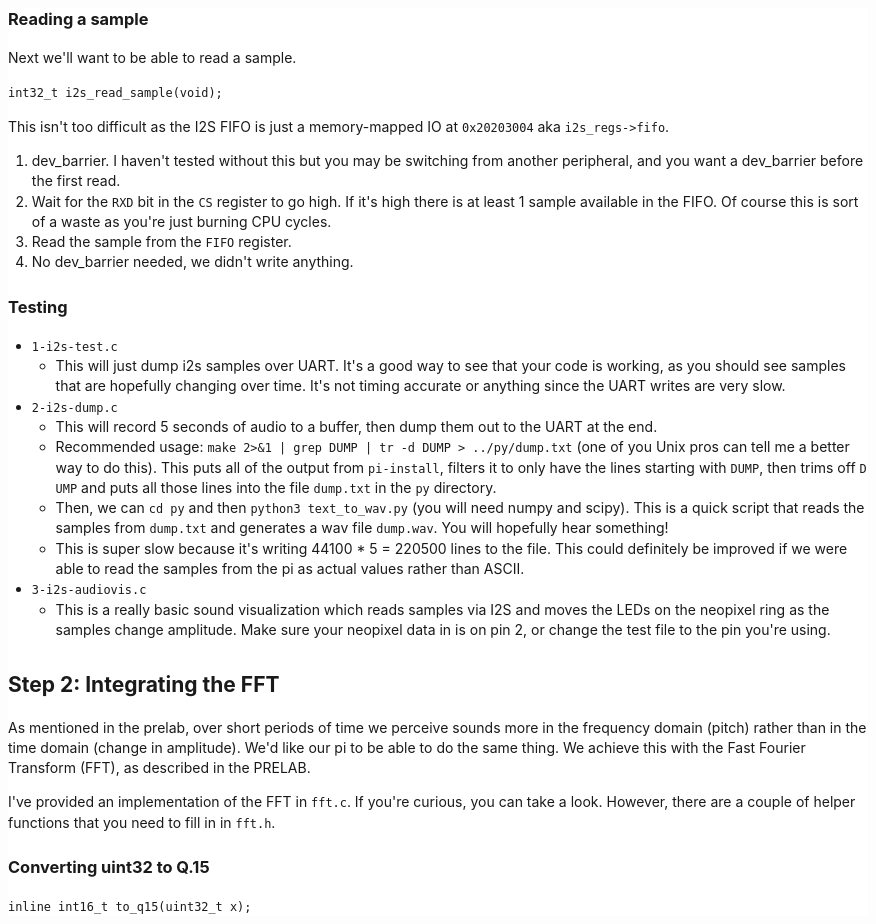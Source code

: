 ### Reading a sample

Next we'll want to be able to read a sample. 

```
int32_t i2s_read_sample(void);
```

This isn't too difficult as the I2S FIFO is just a memory-mapped IO at `0x20203004` aka `i2s_regs->fifo`. 
1. dev_barrier. I haven't tested without this but you may be switching from another peripheral, and you want a dev_barrier before the first read.
2. Wait for the `RXD` bit in the `CS` register to go high. If it's high there is at least 1 sample available in the FIFO. Of course this is sort of a waste as you're just burning CPU cycles.
3. Read the sample from the `FIFO` register.
4. No dev_barrier needed, we didn't write anything.

### Testing
- `1-i2s-test.c`
    - This will just dump i2s samples over UART. It's a good way to see that your code is working, as you should see samples that are hopefully changing over time. It's not timing accurate or anything since the UART writes are very slow.
- `2-i2s-dump.c` 
    - This will record 5 seconds of audio to a buffer, then dump them out to the UART at the end. 
    - Recommended usage: `make 2>&1 | grep DUMP | tr -d DUMP > ../py/dump.txt` (one of you Unix pros can tell me a better way to do this). This puts all of the output from `pi-install`, filters it to only have the lines starting with `DUMP`, then trims off `DUMP` and puts all those lines into the file `dump.txt` in the `py` directory.
    - Then, we can `cd py` and then `python3 text_to_wav.py` (you will need numpy and scipy). This is a quick script that reads the samples from `dump.txt` and generates a wav file `dump.wav`. You will hopefully hear something!
    - This is super slow because it's writing 44100 * 5 = 220500 lines to the file. This could definitely be improved if we were able to read the samples from the pi as actual values rather than ASCII.
- `3-i2s-audiovis.c`
    - This is a really basic sound visualization which reads samples via I2S and moves the LEDs on the neopixel ring as the samples change amplitude. Make sure your neopixel data in is on pin 2, or change the test file to the pin you're using.

## Step 2: Integrating the FFT

As mentioned in the prelab, over short periods of time we perceive sounds more in the frequency domain (pitch) rather than in the time domain (change in amplitude). We'd like our pi to be able to do the same thing. We achieve this with the Fast Fourier Transform (FFT), as described in the PRELAB. 

I've provided an implementation of the FFT in `fft.c`. If you're curious, you can take a look. However, there are a couple of helper functions that you need to fill in in `fft.h`.

### Converting uint32 to Q.15

```
inline int16_t to_q15(uint32_t x);
```
